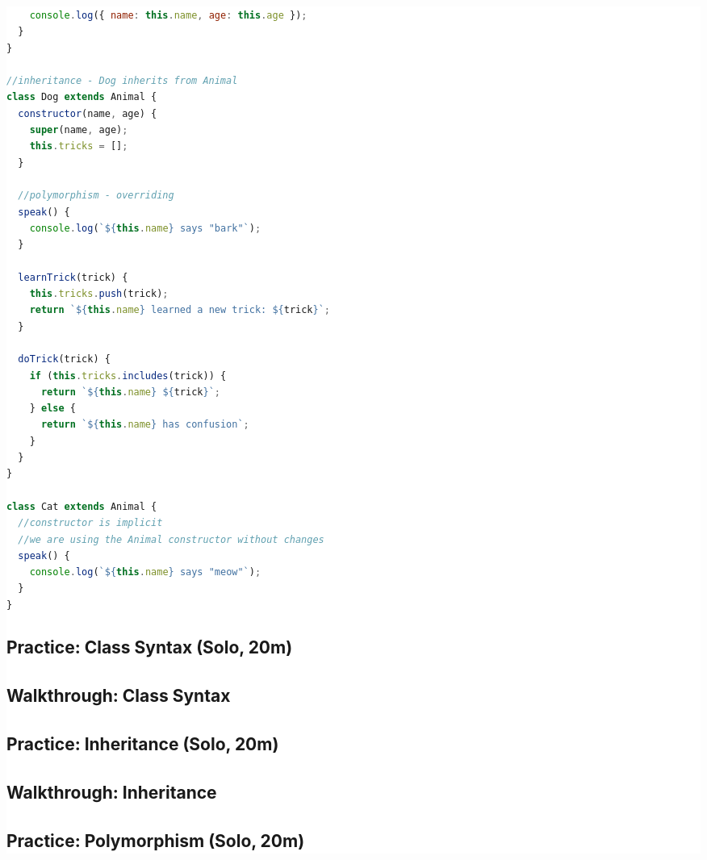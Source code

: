 ```js
    console.log({ name: this.name, age: this.age });
  }
}

//inheritance - Dog inherits from Animal
class Dog extends Animal {
  constructor(name, age) {
    super(name, age);
    this.tricks = [];
  }

  //polymorphism - overriding
  speak() {
    console.log(`${this.name} says "bark"`);
  }

  learnTrick(trick) {
    this.tricks.push(trick);
    return `${this.name} learned a new trick: ${trick}`;
  }

  doTrick(trick) {
    if (this.tricks.includes(trick)) {
      return `${this.name} ${trick}`;
    } else {
      return `${this.name} has confusion`;
    }
  }
}

class Cat extends Animal {
  //constructor is implicit
  //we are using the Animal constructor without changes
  speak() {
    console.log(`${this.name} says "meow"`);
  }
}
```

## Practice: Class Syntax (Solo, 20m)

## Walkthrough: Class Syntax

## Practice: Inheritance (Solo, 20m)

## Walkthrough: Inheritance

## Practice: Polymorphism (Solo, 20m)
